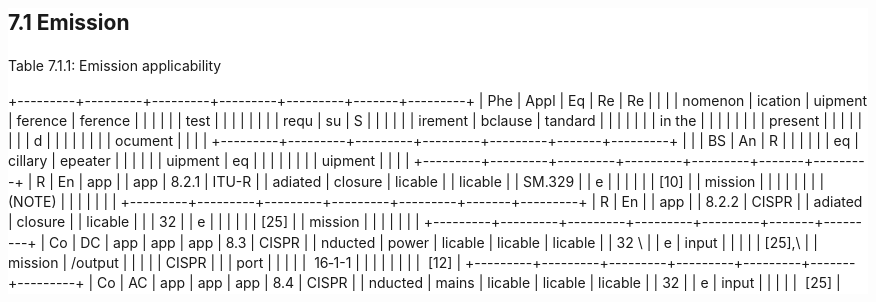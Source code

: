 7.1 Emission
------------

Table 7.1.1: Emission applicability

+---------+---------+---------+---------+---------+-------+---------+
| Phe     | Appl    | Eq      | Re      | Re      |       |         |
| nomenon | ication | uipment | ference | ference |       |         |
|         |         | test    |         |         |       |         |
|         |         | requ    | su      | S       |       |         |
|         |         | irement | bclause | tandard |       |         |
|         |         |         | in the  |         |       |         |
|         |         |         | present |         |       |         |
|         |         |         | d       |         |       |         |
|         |         |         | ocument |         |       |         |
+---------+---------+---------+---------+---------+-------+---------+
|         |         | BS      | An      | R       |       |         |
|         |         | eq      | cillary | epeater |       |         |
|         |         | uipment | eq      |         |       |         |
|         |         |         | uipment |         |       |         |
+---------+---------+---------+---------+---------+-------+---------+
| R       | En      | app     |         | app     | 8.2.1 | ITU-R   |
| adiated | closure | licable |         | licable |       | SM.329  |
| e       |         |         |         |         |       | \[10\]  |
| mission |         |         |         |         |       |         |
| (NOTE)  |         |         |         |         |       |         |
+---------+---------+---------+---------+---------+-------+---------+
| R       | En      |         | app     |         | 8.2.2 | CISPR   |
| adiated | closure |         | licable |         |       | 32      |
| e       |         |         |         |         |       | \[25\]  |
| mission |         |         |         |         |       |         |
+---------+---------+---------+---------+---------+-------+---------+
| Co      | DC      | app     | app     | app     | 8.3   | CISPR   |
| nducted | power   | licable | licable | licable |       | 32 \    |
| e       | input   |         |         |         |       | [25\],\ |
| mission | /output |         |         |         |       | CISPR   |
|         | port    |         |         |         |       |  16‑1-1 |
|         |         |         |         |         |       |  \[12\] |
+---------+---------+---------+---------+---------+-------+---------+
| Co      | AC      | app     | app     | app     | 8.4   | CISPR   |
| nducted | mains   | licable | licable | licable |       | 32      |
| e       | input   |         |         |         |       |  \[25\] |